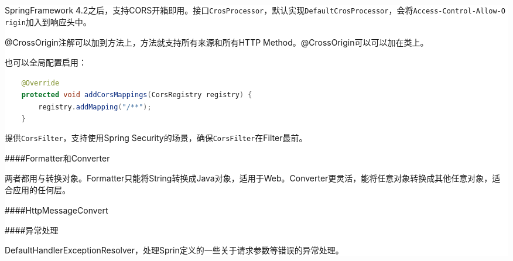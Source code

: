 SpringFramework 4.2之后，支持CORS开箱即用。接口`CrosProcessor`，默认实现`DefaultCrosProcessor`，会将`Access-Control-Allow-Origin`加入到响应头中。

@CrossOrigin注解可以加到方法上，方法就支持所有来源和所有HTTP Method。@CrossOrigin可以可以加在类上。

也可以全局配置启用：

```java
 	@Override
    protected void addCorsMappings(CorsRegistry registry) {
        registry.addMapping("/**");
    }
```

提供`CorsFilter`，支持使用Spring Security的场景，确保`CorsFilter`在Filter最前。

####Formatter和Converter

两者都用与转换对象。Formatter只能将String转换成Java对象，适用于Web。Converter更灵活，能将任意对象转换成其他任意对象，适合应用的任何层。

####HttpMessageConvert

####异常处理

DefaultHandlerExceptionResolver，处理Sprin定义的一些关于请求参数等错误的异常处理。